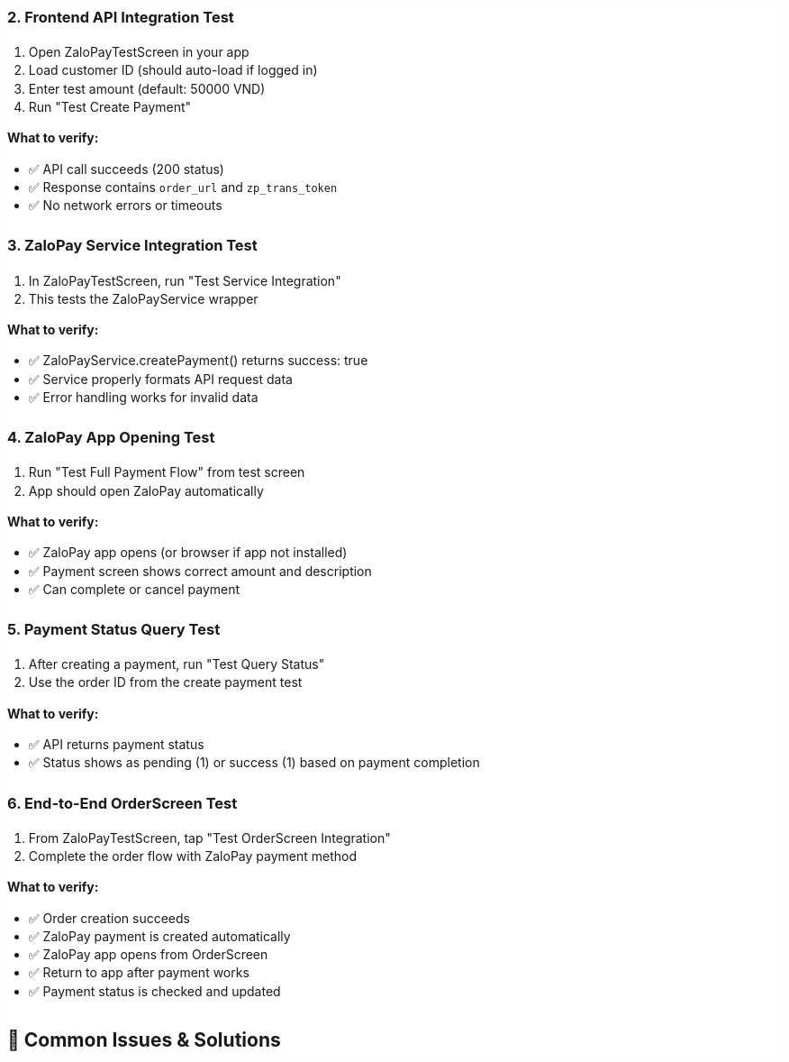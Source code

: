 ### 2. **Frontend API Integration Test**

1. Open ZaloPayTestScreen in your app
2. Load customer ID (should auto-load if logged in)
3. Enter test amount (default: 50000 VND)
4. Run "Test Create Payment"

**What to verify:**
- ✅ API call succeeds (200 status)
- ✅ Response contains `order_url` and `zp_trans_token`
- ✅ No network errors or timeouts

### 3. **ZaloPay Service Integration Test**

1. In ZaloPayTestScreen, run "Test Service Integration"
2. This tests the ZaloPayService wrapper

**What to verify:**
- ✅ ZaloPayService.createPayment() returns success: true
- ✅ Service properly formats API request data
- ✅ Error handling works for invalid data

### 4. **ZaloPay App Opening Test**

1. Run "Test Full Payment Flow" from test screen
2. App should open ZaloPay automatically

**What to verify:**
- ✅ ZaloPay app opens (or browser if app not installed)
- ✅ Payment screen shows correct amount and description
- ✅ Can complete or cancel payment

### 5. **Payment Status Query Test**

1. After creating a payment, run "Test Query Status"
2. Use the order ID from the create payment test

**What to verify:**
- ✅ API returns payment status
- ✅ Status shows as pending (1) or success (1) based on payment completion

### 6. **End-to-End OrderScreen Test**

1. From ZaloPayTestScreen, tap "Test OrderScreen Integration"
2. Complete the order flow with ZaloPay payment method

**What to verify:**
- ✅ Order creation succeeds
- ✅ ZaloPay payment is created automatically
- ✅ ZaloPay app opens from OrderScreen
- ✅ Return to app after payment works
- ✅ Payment status is checked and updated

## 🐛 Common Issues & Solutions
